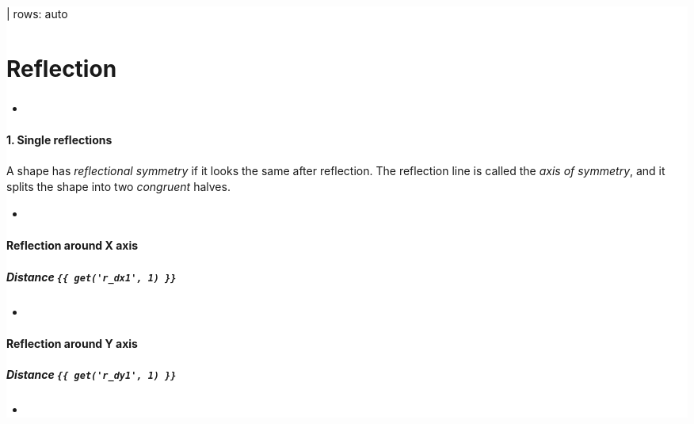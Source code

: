 | rows: auto

<f-inline style="--inline-justify: space-between">

# Reflection

</f-inline>

-

#### 1. Single reflections

A shape has <var>reflectional symmetry</var> if it looks the same after reflection. The reflection line is called the <var>axis of symmetry</var>, and it splits the shape into two <var class="gray">congruent</var> halves.

-

<f-scene grid class="r" v-slot="{ svgscale }" responsive>
  <f-mirror-x r="2" :step="get('r_dx1', 1)" v-slot="{ value }">
  <f-group :scale="svgscale" :opacity="[0.5,1][value]">
    <f-target transform="translate(-50, 50) scale(1,-1)" />
  </f-group>
  </f-mirror-x>
</f-scene>

#### Reflection around X axis

##### Distance `{{ get('r_dx1', 1) }}`

<f-slider set="r_dx1" value="0" from="-0.25" to="2" />

-

<f-scene grid class="r" v-slot="{ svgscale }" responsive>
  <f-mirror-y r="2" :step="get('r_dy1', 1)" v-slot="{ value }">
  <f-group :scale="svgscale" :opacity="[0.5,1][value]">
    <f-target transform="translate(-50, 50) scale(1,-1)" />
  </f-group>
  </f-mirror-y>
</f-scene>

#### Reflection around Y axis

##### Distance `{{ get('r_dy1', 1) }}`

<f-slider set="r_dy1" value="1" from="-0.25" to="2" />

-

<f-scene step="1" class="r" v-slot="{ svgscale }" responsive download>
    <f-group
      v-for="a in range(0,360,360 / get('r_c1',6)).slice(0, get('r_c1',6))"
      :rotation="a"
      style="mix-blend-mode: multiply;"
    >
      <f-line
        :x2="3"
        stroke-width="1"
        opacity="0.1"
      />
      <f-mirror-x r="4" :step="get('r_x2',0)">
        <f-mirror-y r="4" :step="get('r_y2',0)">
          <f-group :rotation="get('r_r1',0)" :scale="get('r_s1',1)">
          <f-group :scale="svgscale">
            <f-target transform="translate(-50, 50) scale(1,-1)" />
          </f-group>
          </f-group>